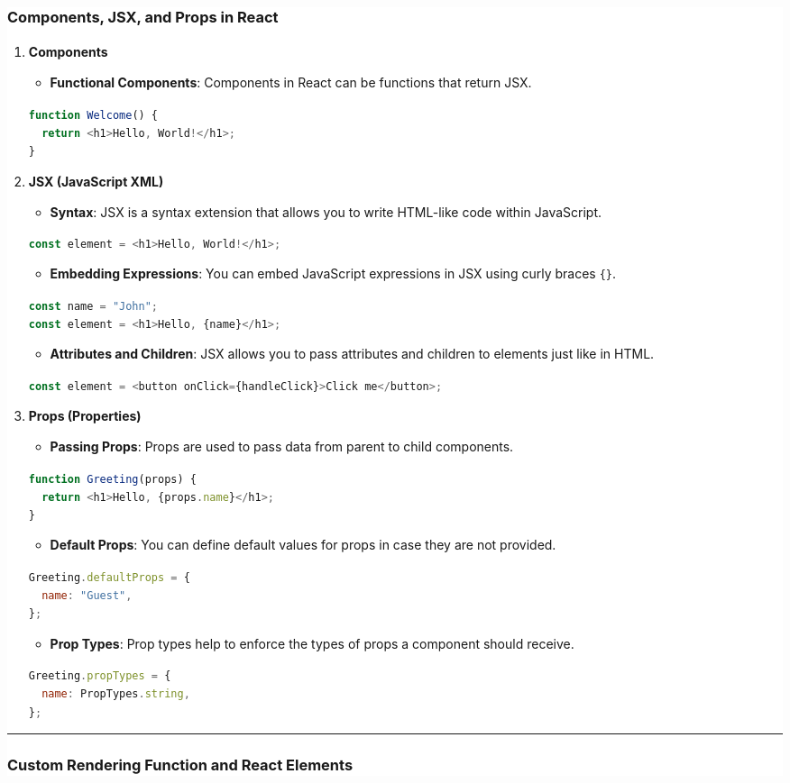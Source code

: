 
### Components, JSX, and Props in React

1. **Components**

   - **Functional Components**: Components in React can be functions that return JSX.

   ```javascript
   function Welcome() {
     return <h1>Hello, World!</h1>;
   }
   ```

2. **JSX (JavaScript XML)**

   - **Syntax**: JSX is a syntax extension that allows you to write HTML-like code within JavaScript.

   ```javascript
   const element = <h1>Hello, World!</h1>;
   ```

   - **Embedding Expressions**: You can embed JavaScript expressions in JSX using curly braces `{}`.

   ```javascript
   const name = "John";
   const element = <h1>Hello, {name}</h1>;
   ```

   - **Attributes and Children**: JSX allows you to pass attributes and children to elements just like in HTML.

   ```javascript
   const element = <button onClick={handleClick}>Click me</button>;
   ```

3. **Props (Properties)**
   - **Passing Props**: Props are used to pass data from parent to child components.
   ```javascript
   function Greeting(props) {
     return <h1>Hello, {props.name}</h1>;
   }
   ```
   - **Default Props**: You can define default values for props in case they are not provided.
   ```javascript
   Greeting.defaultProps = {
     name: "Guest",
   };
   ```
   - **Prop Types**: Prop types help to enforce the types of props a component should receive.
   ```javascript
   Greeting.propTypes = {
     name: PropTypes.string,
   };
   ```

---

### Custom Rendering Function and React Elements

